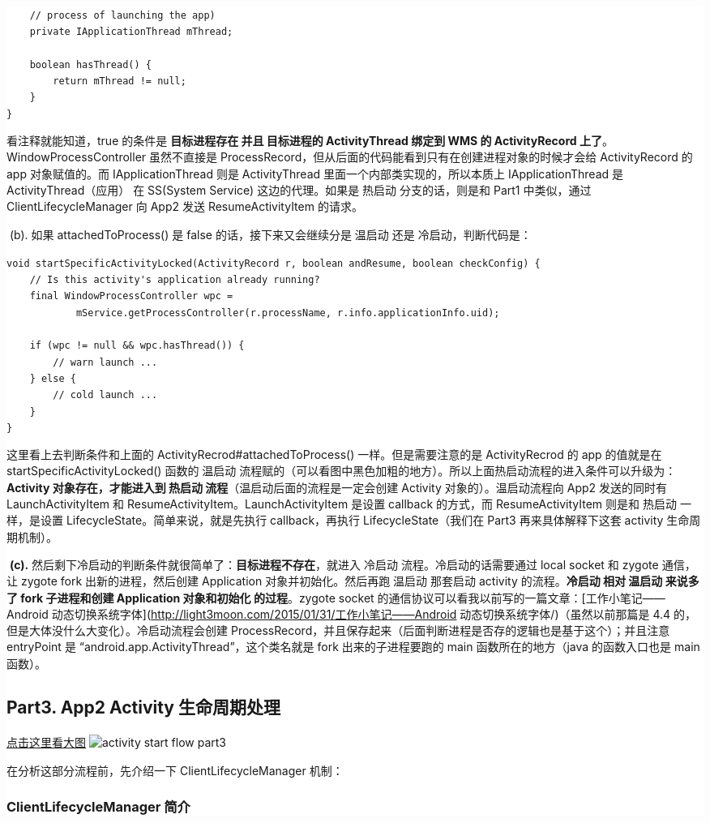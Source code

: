 ```
    // process of launching the app)
    private IApplicationThread mThread;
    
    boolean hasThread() {
        return mThread != null;
    }
}
```

看注释就能知道，true 的条件是 **目标进程存在 并且 目标进程的 ActivityThread 绑定到 WMS 的 ActivityRecord 上了**。WindowProcessController 虽然不直接是 ProcessRecord，但从后面的代码能看到只有在创建进程对象的时候才会给 ActivityRecord 的 app 对象赋值的。而 IApplicationThread 则是 ActivityThread 里面一个内部类实现的，所以本质上 IApplicationThread 是 ActivityThread（应用） 在 SS(System Service) 这边的代理。如果是 热启动 分支的话，则是和 Part1 中类似，通过 ClientLifecycleManager 向 App2 发送 ResumeActivityItem 的请求。

​    (b). 如果 attachedToProcess() 是 false 的话，接下来又会继续分是 温启动 还是 冷启动，判断代码是：

```
void startSpecificActivityLocked(ActivityRecord r, boolean andResume, boolean checkConfig) {
    // Is this activity's application already running?
    final WindowProcessController wpc =
            mService.getProcessController(r.processName, r.info.applicationInfo.uid);

    if (wpc != null && wpc.hasThread()) {
        // warn launch ...
    } else {
        // cold launch ...
    }
}
```

这里看上去判断条件和上面的 ActivityRecrod#attachedToProcess() 一样。但是需要注意的是 ActivityRecrod 的 app 的值就是在 startSpecificActivityLocked() 函数的 温启动 流程赋的（可以看图中黑色加粗的地方）。所以上面热启动流程的进入条件可以升级为：**Activity 对象存在，才能进入到 热启动 流程**（温启动后面的流程是一定会创建 Activity 对象的）。温启动流程向 App2 发送的同时有 LaunchActivityItem 和 ResumeActivityItem。LaunchActivityItem 是设置 callback 的方式，而 ResumeActivityItem 则是和 热启动 一样，是设置 LifecycleState。简单来说，就是先执行 callback，再执行 LifecycleState（我们在 Part3 再来具体解释下这套 activity 生命周期机制）。

​    **(c).** 然后剩下冷启动的判断条件就很简单了：**目标进程不存在**，就进入 冷启动 流程。冷启动的话需要通过 local socket 和 zygote 通信，让 zygote fork 出新的进程，然后创建 Application 对象并初始化。然后再跑 温启动 那套启动 activity 的流程。**冷启动 相对 温启动 来说多了 fork 子进程和创建 Application 对象和初始化 的过程**。zygote socket 的通信协议可以看我以前写的一篇文章：[工作小笔记——Android 动态切换系统字体](http://light3moon.com/2015/01/31/工作小笔记——Android 动态切换系统字体/)（虽然以前那篇是 4.4 的，但是大体没什么大变化）。冷启动流程会创建 ProcessRecord，并且保存起来（后面判断进程是否存的逻辑也是基于这个）；并且注意 entryPoint 是 “android.app.ActivityThread”，这个类名就是 fork 出来的子进程要跑的 main 函数所在的地方（java 的函数入口也是 main 函数）。

## Part3. App2 Activity 生命周期处理

[点击这里看大图](https://mingming-killer.github.io/img/pics/android/perf-activity-start/activity_start_flow_part3.png)
![activity start flow part3](https://mingming-killer.github.io/img/pics/android/perf-activity-start/activity_start_flow_part3.png)

在分析这部分流程前，先介绍一下 ClientLifecycleManager 机制：

### ClientLifecycleManager 简介
